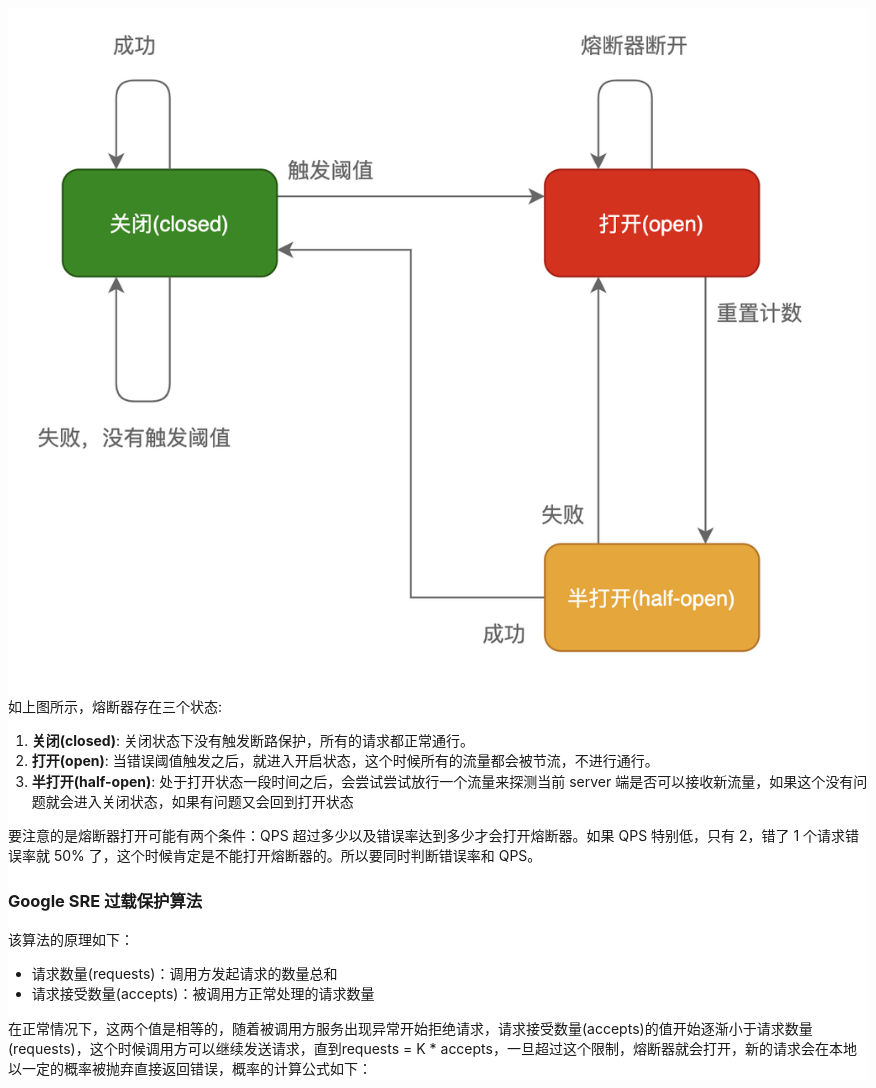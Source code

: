 ![](../../.go_study/assets/go_advanced/ratelimit-6.png)

如上图所示，熔断器存在三个状态:

1. **关闭(closed)**: 关闭状态下没有触发断路保护，所有的请求都正常通行。
2. **打开(open)**: 当错误阈值触发之后，就进入开启状态，这个时候所有的流量都会被节流，不进行通行。
3. **半打开(half-open)**: 处于打开状态一段时间之后，会尝试尝试放行一个流量来探测当前 server 端是否可以接收新流量，如果这个没有问题就会进入关闭状态，如果有问题又会回到打开状态

要注意的是熔断器打开可能有两个条件：QPS 超过多少以及错误率达到多少才会打开熔断器。如果 QPS 特别低，只有 2，错了 1 个请求错误率就 50% 了，这个时候肯定是不能打开熔断器的。所以要同时判断错误率和 QPS。

### Google SRE 过载保护算法

该算法的原理如下：

- 请求数量(requests)：调用方发起请求的数量总和
- 请求接受数量(accepts)：被调用方正常处理的请求数量

在正常情况下，这两个值是相等的，随着被调用方服务出现异常开始拒绝请求，请求接受数量(accepts)的值开始逐渐小于请求数量(requests)，这个时候调用方可以继续发送请求，直到requests = K * accepts，一旦超过这个限制，熔断器就会打开，新的请求会在本地以一定的概率被抛弃直接返回错误，概率的计算公式如下：
